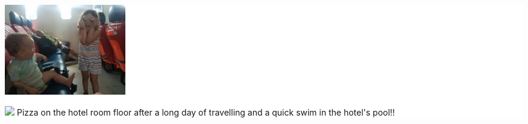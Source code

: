 <a href="/img/thailand/2019:03:24-10:50:25.JPG"> <img border="0" src= "/img/thailand/2019:03:24-10:50:25.JPG" width="200"></a> 


<a href="/img/thailand/IMG_2699.JPG"> <img border="0" src= "/img/thailand/IMG_2699.JPG" width="200"></a> Pizza on the hotel room floor after a long day of travelling and a quick swim in the hotel's pool!!

